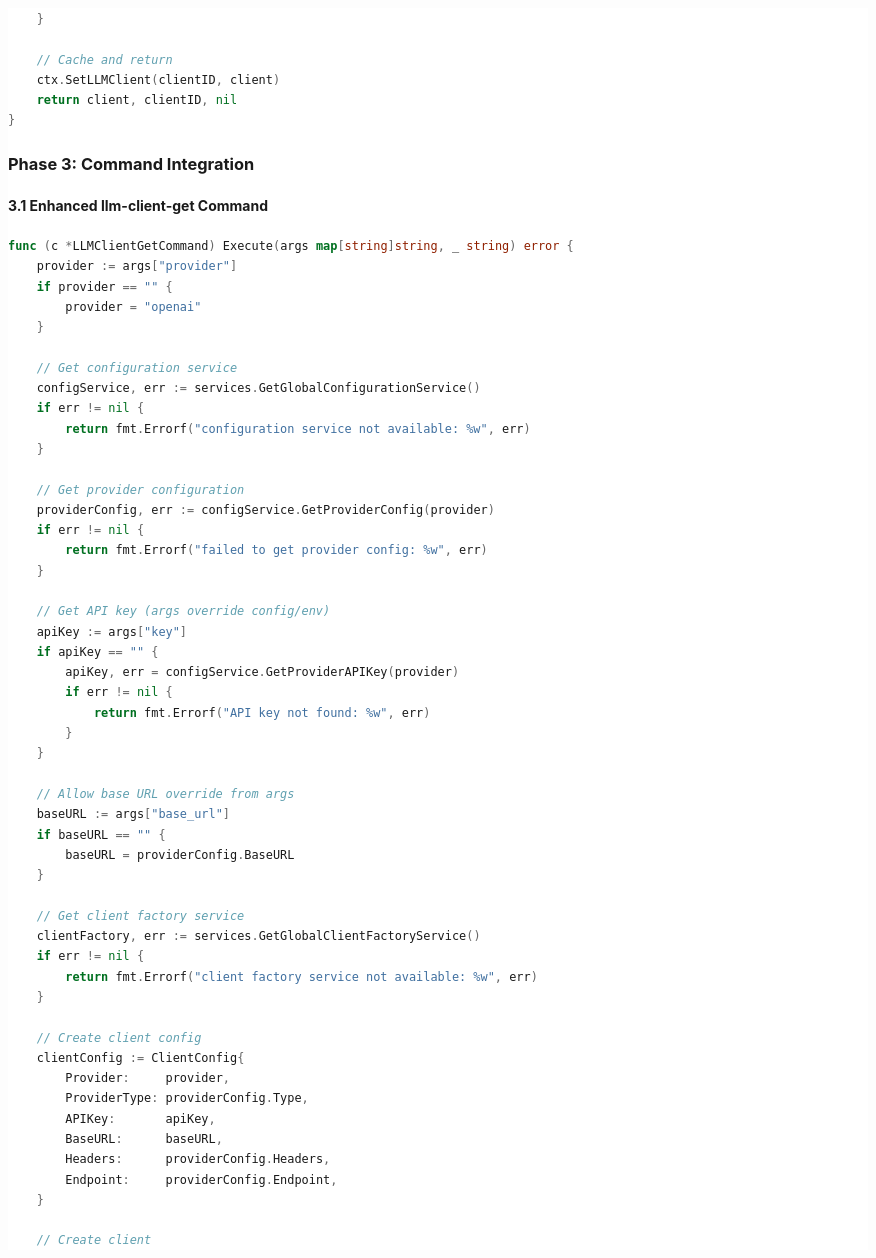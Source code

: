 ```go
    }
    
    // Cache and return
    ctx.SetLLMClient(clientID, client)
    return client, clientID, nil
}
```

### Phase 3: Command Integration

#### 3.1 Enhanced llm-client-get Command

```go
func (c *LLMClientGetCommand) Execute(args map[string]string, _ string) error {
    provider := args["provider"]
    if provider == "" {
        provider = "openai"
    }
    
    // Get configuration service
    configService, err := services.GetGlobalConfigurationService()
    if err != nil {
        return fmt.Errorf("configuration service not available: %w", err)
    }
    
    // Get provider configuration
    providerConfig, err := configService.GetProviderConfig(provider)
    if err != nil {
        return fmt.Errorf("failed to get provider config: %w", err)
    }
    
    // Get API key (args override config/env)
    apiKey := args["key"]
    if apiKey == "" {
        apiKey, err = configService.GetProviderAPIKey(provider)
        if err != nil {
            return fmt.Errorf("API key not found: %w", err)
        }
    }
    
    // Allow base URL override from args
    baseURL := args["base_url"]
    if baseURL == "" {
        baseURL = providerConfig.BaseURL
    }
    
    // Get client factory service
    clientFactory, err := services.GetGlobalClientFactoryService()
    if err != nil {
        return fmt.Errorf("client factory service not available: %w", err)
    }
    
    // Create client config
    clientConfig := ClientConfig{
        Provider:     provider,
        ProviderType: providerConfig.Type,
        APIKey:       apiKey,
        BaseURL:      baseURL,
        Headers:      providerConfig.Headers,
        Endpoint:     providerConfig.Endpoint,
    }
    
    // Create client
```